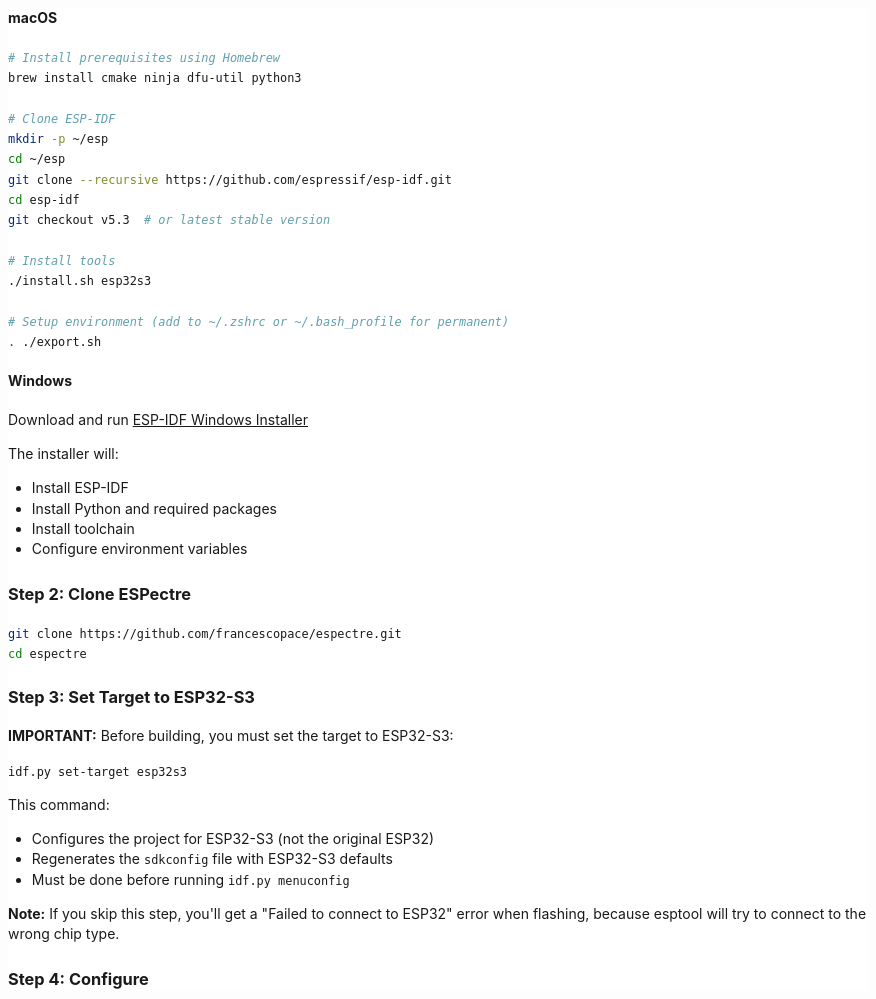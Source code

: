 #### macOS

```bash
# Install prerequisites using Homebrew
brew install cmake ninja dfu-util python3

# Clone ESP-IDF
mkdir -p ~/esp
cd ~/esp
git clone --recursive https://github.com/espressif/esp-idf.git
cd esp-idf
git checkout v5.3  # or latest stable version

# Install tools
./install.sh esp32s3

# Setup environment (add to ~/.zshrc or ~/.bash_profile for permanent)
. ./export.sh
```

#### Windows

Download and run [ESP-IDF Windows Installer](https://dl.espressif.com/dl/esp-idf/)

The installer will:
- Install ESP-IDF
- Install Python and required packages
- Install toolchain
- Configure environment variables

### Step 2: Clone ESPectre

```bash
git clone https://github.com/francescopace/espectre.git
cd espectre
```

### Step 3: Set Target to ESP32-S3

**IMPORTANT:** Before building, you must set the target to ESP32-S3:

```bash
idf.py set-target esp32s3
```

This command:
- Configures the project for ESP32-S3 (not the original ESP32)
- Regenerates the `sdkconfig` file with ESP32-S3 defaults
- Must be done before running `idf.py menuconfig`

**Note:** If you skip this step, you'll get a "Failed to connect to ESP32" error when flashing, because esptool will try to connect to the wrong chip type.

### Step 4: Configure
